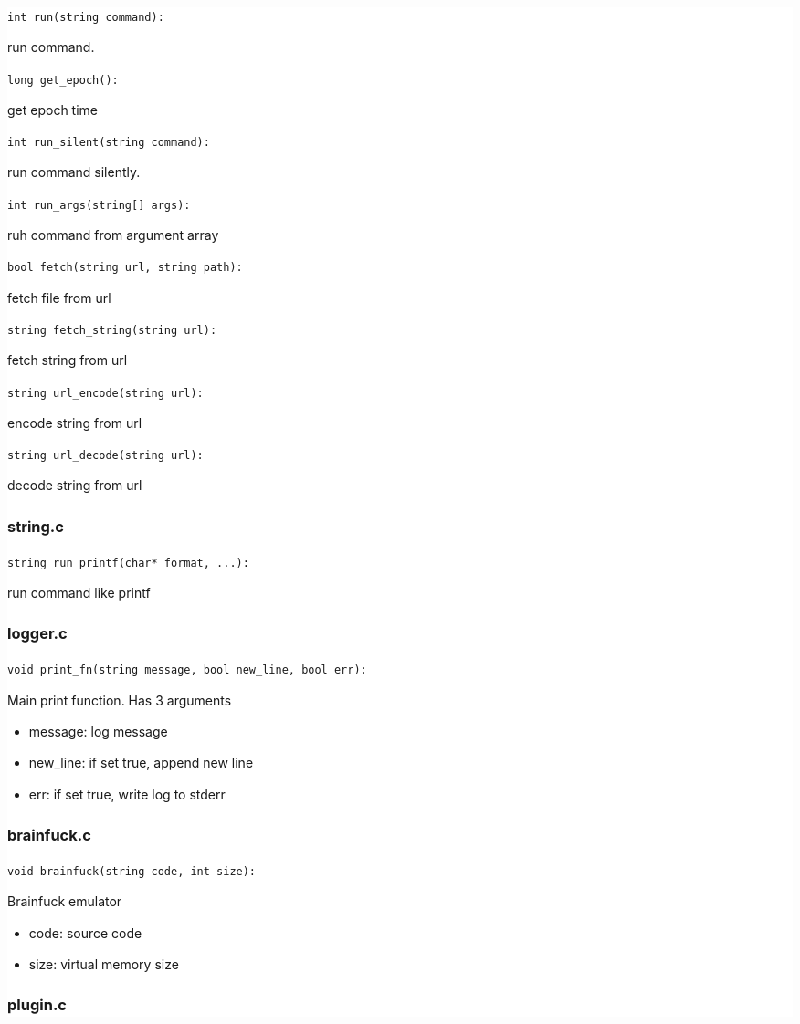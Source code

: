 `int run(string command):`

run command.

`long get_epoch():`

get epoch time

`int run_silent(string command):`

run command silently.

`int run_args(string[] args):`

ruh command from argument array

`bool fetch(string url, string path):`

fetch file from url

`string fetch_string(string url):`

fetch string from url

`string url_encode(string url):`

encode string from url

`string url_decode(string url):`

decode string from url

### string.c

`string run_printf(char* format, ...):`

run command like printf

### logger.c

`void print_fn(string message, bool new_line, bool err):`

Main print function. Has 3 arguments

* message: log message

* new_line: if set true, append new line

* err: if set true, write log to stderr

### brainfuck.c

`void brainfuck(string code, int size):`

Brainfuck emulator

* code: source code

* size: virtual memory size

### plugin.c
